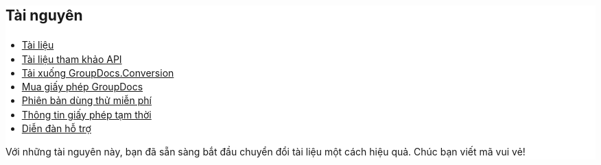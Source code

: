 ## Tài nguyên
- [Tài liệu](https://docs.groupdocs.com/conversion/net/)
- [Tài liệu tham khảo API](https://reference.groupdocs.com/conversion/net/)
- [Tải xuống GroupDocs.Conversion](https://releases.groupdocs.com/conversion/net/)
- [Mua giấy phép GroupDocs](https://purchase.groupdocs.com/buy)
- [Phiên bản dùng thử miễn phí](https://releases.groupdocs.com/conversion/net/)
- [Thông tin giấy phép tạm thời](https://purchase.groupdocs.com/temporary-license/)
- [Diễn đàn hỗ trợ](https://forum.groupdocs.com/c/conversion/10)

Với những tài nguyên này, bạn đã sẵn sàng bắt đầu chuyển đổi tài liệu một cách hiệu quả. Chúc bạn viết mã vui vẻ!